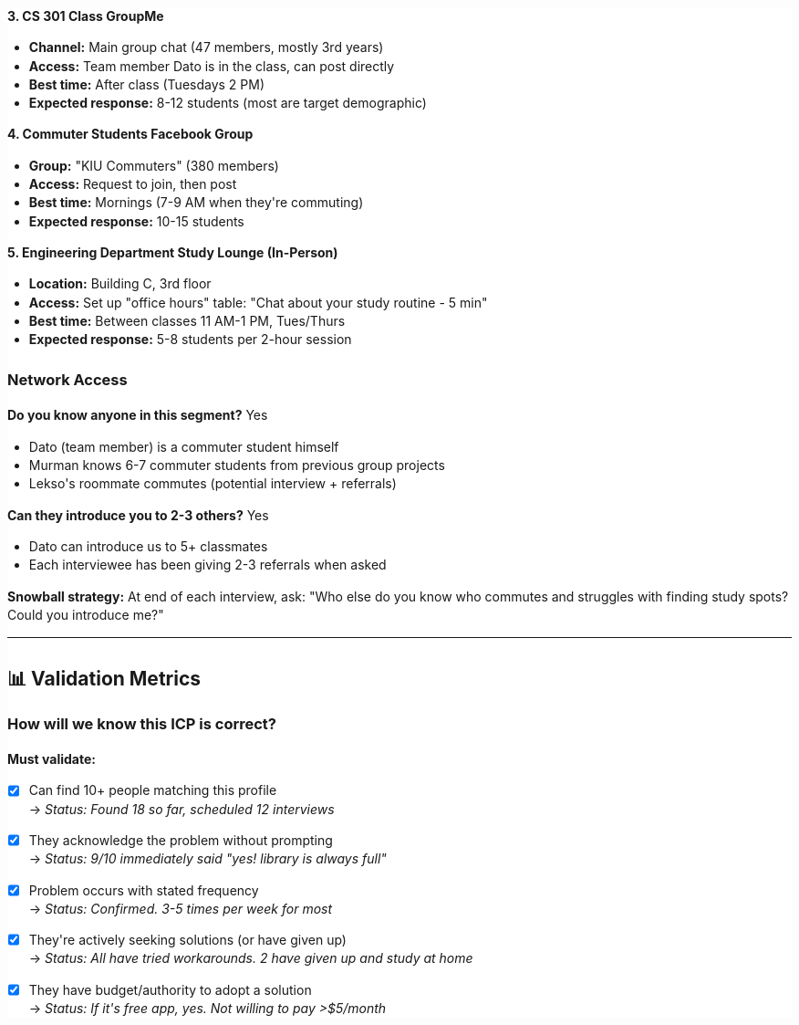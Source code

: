 **3. CS 301 Class GroupMe** 
   - **Channel:** Main group chat (47 members, mostly 3rd years)
   - **Access:** Team member Dato is in the class, can post directly
   - **Best time:** After class (Tuesdays 2 PM)
   - **Expected response:** 8-12 students (most are target demographic)

**4. Commuter Students Facebook Group**
   - **Group:** "KIU Commuters" (380 members)
   - **Access:** Request to join, then post
   - **Best time:** Mornings (7-9 AM when they're commuting)
   - **Expected response:** 10-15 students

**5. Engineering Department Study Lounge (In-Person)**
   - **Location:** Building C, 3rd floor
   - **Access:** Set up "office hours" table: "Chat about your study routine - 5 min"
   - **Best time:** Between classes 11 AM-1 PM, Tues/Thurs
   - **Expected response:** 5-8 students per 2-hour session

### Network Access

**Do you know anyone in this segment?** Yes
- Dato (team member) is a commuter student himself
- Murman knows 6-7 commuter students from previous group projects
- Lekso's roommate commutes (potential interview + referrals)

**Can they introduce you to 2-3 others?** Yes
- Dato can introduce us to 5+ classmates
- Each interviewee has been giving 2-3 referrals when asked

**Snowball strategy:**
At end of each interview, ask:
"Who else do you know who commutes and struggles with finding study spots? Could you introduce me?"

---

## 📊 Validation Metrics

### How will we know this ICP is correct?

**Must validate:**
- [x] Can find 10+ people matching this profile  
  → *Status: Found 18 so far, scheduled 12 interviews*

- [x] They acknowledge the problem without prompting  
  → *Status: 9/10 immediately said "yes! library is always full"*

- [x] Problem occurs with stated frequency  
  → *Status: Confirmed. 3-5 times per week for most*

- [x] They're actively seeking solutions (or have given up)  
  → *Status: All have tried workarounds. 2 have given up and study at home*

- [x] They have budget/authority to adopt a solution  
  → *Status: If it's free app, yes. Not willing to pay >$5/month*
